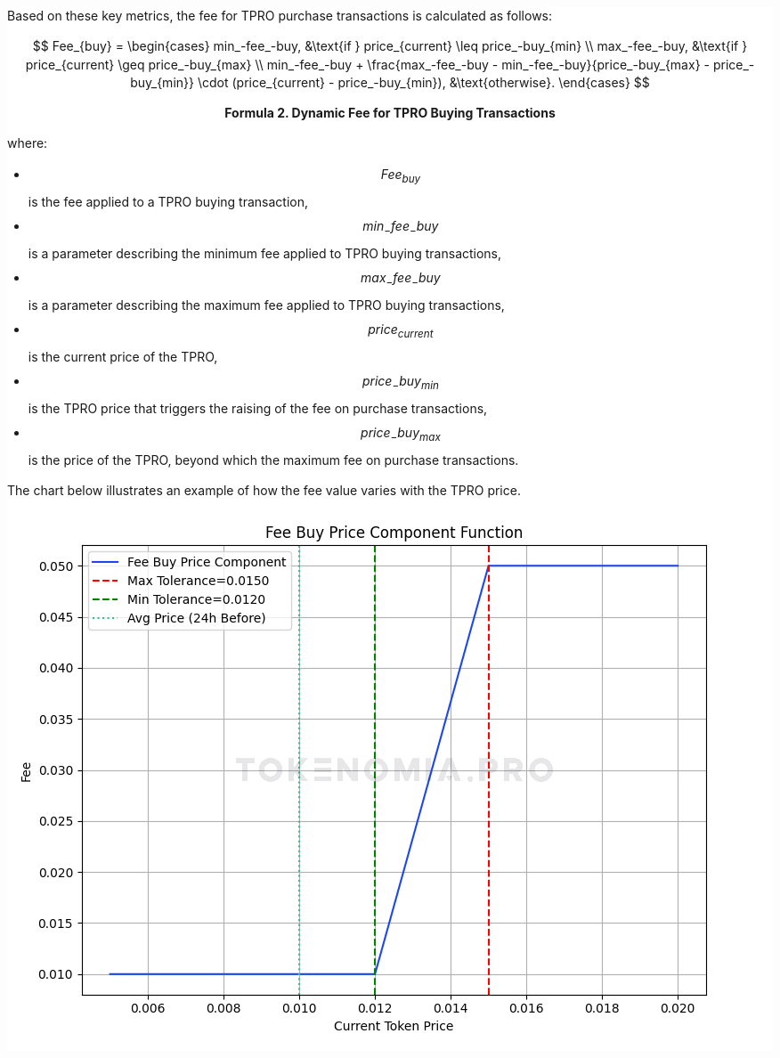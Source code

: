 Based on these key metrics, the fee for TPRO purchase transactions is calculated as follows:

$$
Fee_{buy} = \begin{cases} 
min_-fee_-buy, &\text{if } price_{current} \leq price_-buy_{min} \\ 
max_-fee_-buy, &\text{if } price_{current} \geq price_-buy_{max} \\ 
min_-fee_-buy + \frac{max_-fee_-buy - min_-fee_-buy}{price_-buy_{max} - price_-buy_{min}} \cdot (price_{current} - price_-buy_{min}), &\text{otherwise}.
\end{cases}
$$

<p align="center"><b>Formula 2. Dynamic Fee for TPRO Buying Transactions</b></p>

where:

- $$Fee_{buy}$$ is the fee applied to a TPRO buying transaction,  
- $$min_-fee_-buy$$ is a parameter describing the minimum fee applied to TPRO buying transactions,  
- $$max_-fee_-buy$$ is a parameter describing the maximum fee applied to TPRO buying transactions,  
- $$price_{current}$$ is the current price of the TPRO,  
- $$price_-buy_{min}$$ is the TPRO price that triggers the raising of the fee on purchase transactions,  
- $$price_-buy_{max}$$ is the price of the TPRO, beyond which the maximum fee on purchase transactions.  

The chart below illustrates an example of how the fee value varies with the TPRO price.

![fee_buy_price_component.png](.gitbook%2Fassets%2Ffee_buy_price_component.png)
